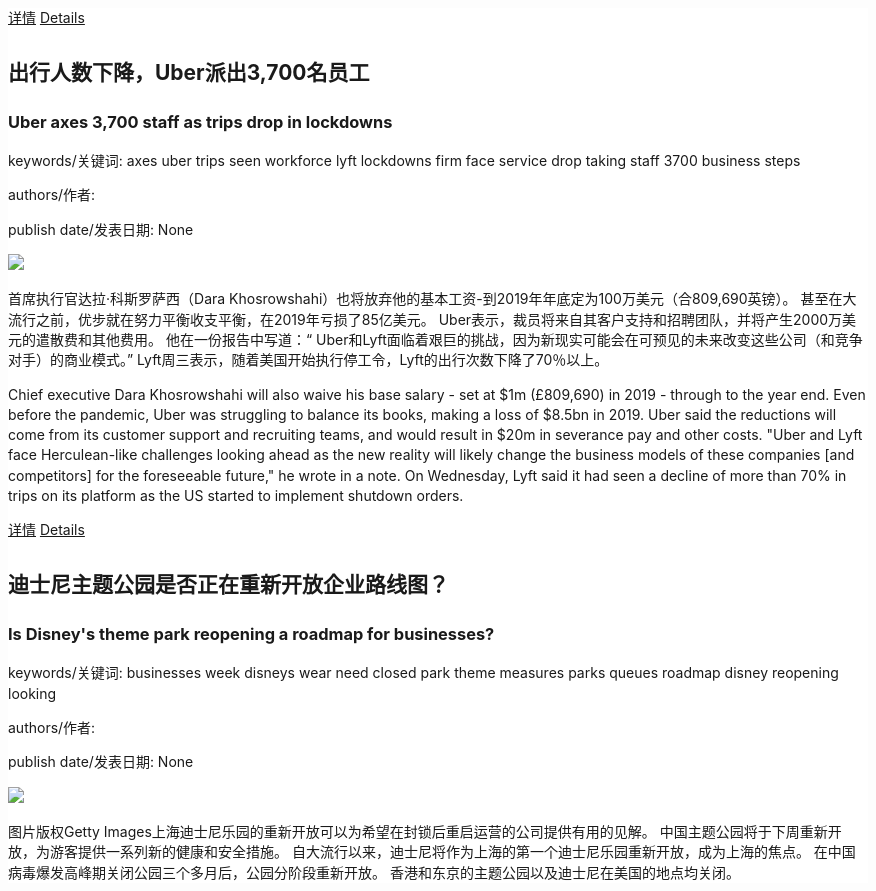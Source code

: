 [详情](Heathrow%20can%20appeal%20against%20third%20runway%20block_zh.md) [Details](Heathrow%20can%20appeal%20against%20third%20runway%20block.md)


## 出行人数下降，Uber派出3,700名员工

### Uber axes 3,700 staff as trips drop in lockdowns

keywords/关键词: axes uber trips seen workforce lyft lockdowns firm face service drop taking staff 3700 business steps

authors/作者: 

publish date/发表日期: None

![](https://ichef.bbci.co.uk/images/ic/1024x576/p087n5p9.jpg)

首席执行官达拉·科斯罗萨西（Dara Khosrowshahi）也将放弃他的基本工资-到2019年年底定为100万美元（合809,690英镑）。
甚至在大流行之前，优步就在努力平衡收支平衡，在2019年亏损了85亿美元。
Uber表示，裁员将来自其客户支持和招聘团队，并将产生2000万美元的遣散费和其他费用。
他在一份报告中写道：“ Uber和Lyft面临着艰巨的挑战，因为新现实可能会在可预见的未来改变这些公司（和竞争对手）的商业模式。”
Lyft周三表示，随着美国开始执行停工令，Lyft的出行次数下降了70％以上。

Chief executive Dara Khosrowshahi will also waive his base salary - set at $1m (£809,690) in 2019 - through to the year end.
Even before the pandemic, Uber was struggling to balance its books, making a loss of $8.5bn in 2019.
Uber said the reductions will come from its customer support and recruiting teams, and would result in $20m in severance pay and other costs.
"Uber and Lyft face Herculean-like challenges looking ahead as the new reality will likely change the business models of these companies [and competitors] for the foreseeable future," he wrote in a note.
On Wednesday, Lyft said it had seen a decline of more than 70% in trips on its platform as the US started to implement shutdown orders.

[详情](Uber%20axes%203%2C700%20staff%20as%20trips%20drop%20in%20lockdowns_zh.md) [Details](Uber%20axes%203%2C700%20staff%20as%20trips%20drop%20in%20lockdowns.md)


## 迪士尼主题公园是否正在重新开放企业路线图？

### Is Disney's theme park reopening a roadmap for businesses?

keywords/关键词: businesses week disneys wear need closed park theme measures parks queues roadmap disney reopening looking

authors/作者: 

publish date/发表日期: None

![](https://ichef.bbci.co.uk/news/1024/branded_news/17603/production/_112174759_shanghaidisneyland.jpg)

图片版权Getty Images上海迪士尼乐园的重新开放可以为希望在封锁后重启运营的公司提供有用的见解。
中国主题公园将于下周重新开放，为游客提供一系列新的健康和安全措施。
自大流行以来，迪士尼将作为上海的第一个迪士尼乐园重新开放，成为上海的焦点。
在中国病毒爆发高峰期关闭公园三个多月后，公园分阶段重新开放。
香港和东京的主题公园以及迪士尼在美国的地点均关闭。
